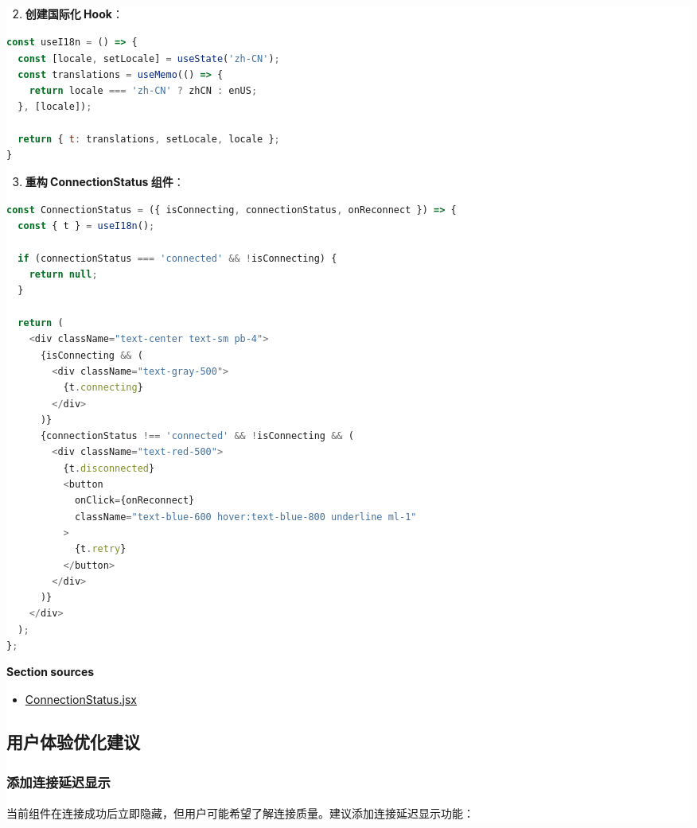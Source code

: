 2. **创建国际化 Hook**：
```javascript
const useI18n = () => {
  const [locale, setLocale] = useState('zh-CN');
  const translations = useMemo(() => {
    return locale === 'zh-CN' ? zhCN : enUS;
  }, [locale]);
  
  return { t: translations, setLocale, locale };
}
```

3. **重构 ConnectionStatus 组件**：
```javascript
const ConnectionStatus = ({ isConnecting, connectionStatus, onReconnect }) => {
  const { t } = useI18n();
  
  if (connectionStatus === 'connected' && !isConnecting) {
    return null;
  }

  return (
    <div className="text-center text-sm pb-4">
      {isConnecting && (
        <div className="text-gray-500">
          {t.connecting}
        </div>
      )}
      {connectionStatus !== 'connected' && !isConnecting && (
        <div className="text-red-500">
          {t.disconnected}
          <button 
            onClick={onReconnect}
            className="text-blue-600 hover:text-blue-800 underline ml-1"
          >
            {t.retry}
          </button>
        </div>
      )}
    </div>
  );
};
```

**Section sources**
- [ConnectionStatus.jsx](file://frontend/src/components/ConnectionStatus.jsx#L12-L27)

## 用户体验优化建议

### 添加连接延迟显示
当前组件在连接成功后立即隐藏，但用户可能希望了解连接质量。建议添加连接延迟显示功能：
